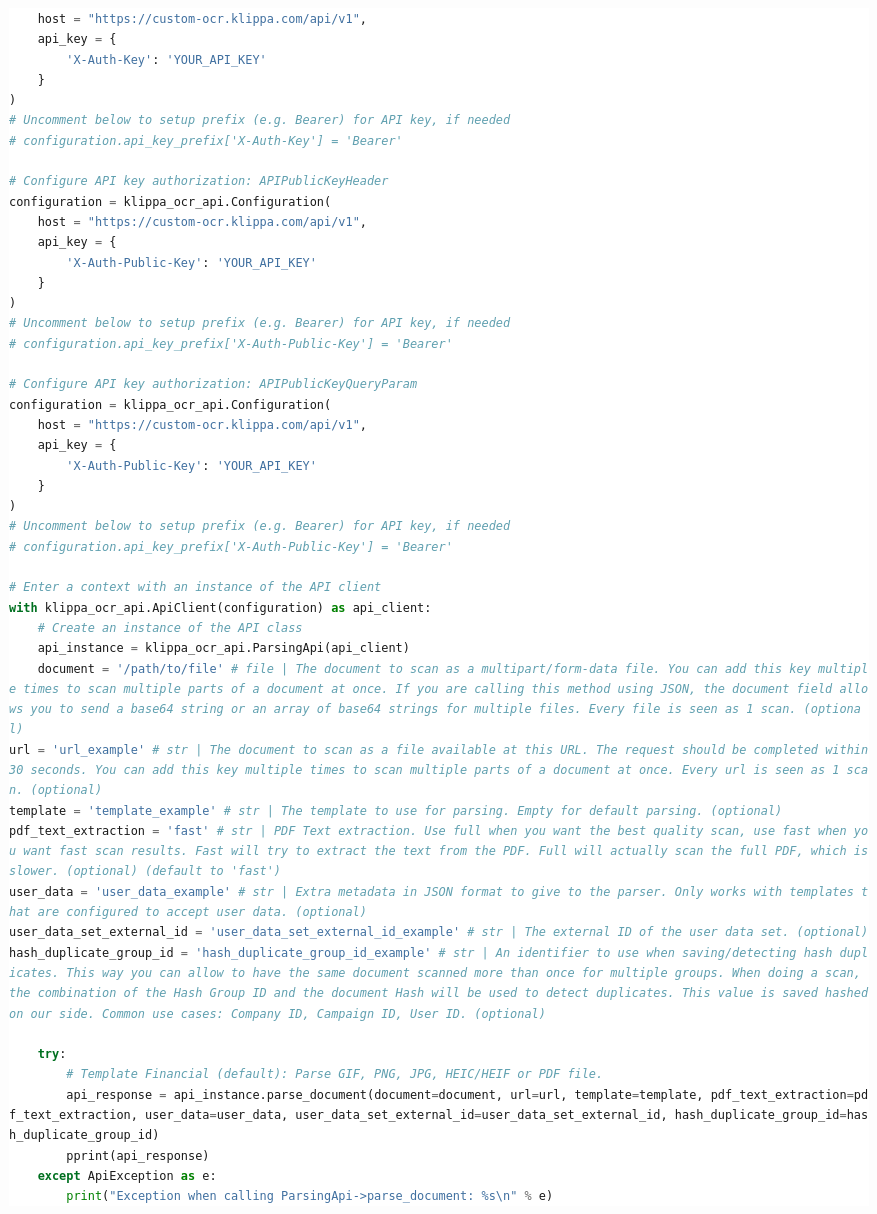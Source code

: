 ```python
    host = "https://custom-ocr.klippa.com/api/v1",
    api_key = {
        'X-Auth-Key': 'YOUR_API_KEY'
    }
)
# Uncomment below to setup prefix (e.g. Bearer) for API key, if needed
# configuration.api_key_prefix['X-Auth-Key'] = 'Bearer'

# Configure API key authorization: APIPublicKeyHeader
configuration = klippa_ocr_api.Configuration(
    host = "https://custom-ocr.klippa.com/api/v1",
    api_key = {
        'X-Auth-Public-Key': 'YOUR_API_KEY'
    }
)
# Uncomment below to setup prefix (e.g. Bearer) for API key, if needed
# configuration.api_key_prefix['X-Auth-Public-Key'] = 'Bearer'

# Configure API key authorization: APIPublicKeyQueryParam
configuration = klippa_ocr_api.Configuration(
    host = "https://custom-ocr.klippa.com/api/v1",
    api_key = {
        'X-Auth-Public-Key': 'YOUR_API_KEY'
    }
)
# Uncomment below to setup prefix (e.g. Bearer) for API key, if needed
# configuration.api_key_prefix['X-Auth-Public-Key'] = 'Bearer'

# Enter a context with an instance of the API client
with klippa_ocr_api.ApiClient(configuration) as api_client:
    # Create an instance of the API class
    api_instance = klippa_ocr_api.ParsingApi(api_client)
    document = '/path/to/file' # file | The document to scan as a multipart/form-data file. You can add this key multiple times to scan multiple parts of a document at once. If you are calling this method using JSON, the document field allows you to send a base64 string or an array of base64 strings for multiple files. Every file is seen as 1 scan. (optional)
url = 'url_example' # str | The document to scan as a file available at this URL. The request should be completed within 30 seconds. You can add this key multiple times to scan multiple parts of a document at once. Every url is seen as 1 scan. (optional)
template = 'template_example' # str | The template to use for parsing. Empty for default parsing. (optional)
pdf_text_extraction = 'fast' # str | PDF Text extraction. Use full when you want the best quality scan, use fast when you want fast scan results. Fast will try to extract the text from the PDF. Full will actually scan the full PDF, which is slower. (optional) (default to 'fast')
user_data = 'user_data_example' # str | Extra metadata in JSON format to give to the parser. Only works with templates that are configured to accept user data. (optional)
user_data_set_external_id = 'user_data_set_external_id_example' # str | The external ID of the user data set. (optional)
hash_duplicate_group_id = 'hash_duplicate_group_id_example' # str | An identifier to use when saving/detecting hash duplicates. This way you can allow to have the same document scanned more than once for multiple groups. When doing a scan, the combination of the Hash Group ID and the document Hash will be used to detect duplicates. This value is saved hashed on our side. Common use cases: Company ID, Campaign ID, User ID. (optional)

    try:
        # Template Financial (default): Parse GIF, PNG, JPG, HEIC/HEIF or PDF file.
        api_response = api_instance.parse_document(document=document, url=url, template=template, pdf_text_extraction=pdf_text_extraction, user_data=user_data, user_data_set_external_id=user_data_set_external_id, hash_duplicate_group_id=hash_duplicate_group_id)
        pprint(api_response)
    except ApiException as e:
        print("Exception when calling ParsingApi->parse_document: %s\n" % e)
```